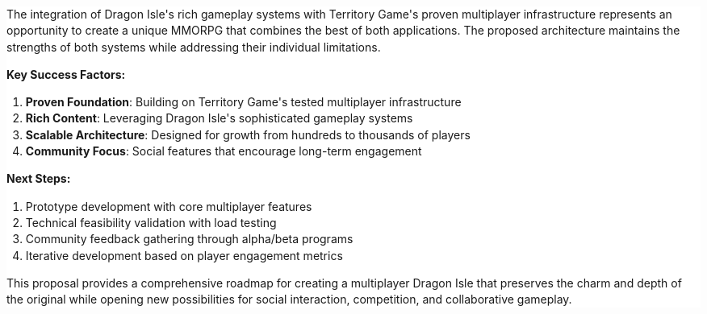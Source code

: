 The integration of Dragon Isle's rich gameplay systems with Territory Game's proven multiplayer infrastructure represents an opportunity to create a unique MMORPG that combines the best of both applications. The proposed architecture maintains the strengths of both systems while addressing their individual limitations.

**Key Success Factors:**
1. **Proven Foundation**: Building on Territory Game's tested multiplayer infrastructure
2. **Rich Content**: Leveraging Dragon Isle's sophisticated gameplay systems
3. **Scalable Architecture**: Designed for growth from hundreds to thousands of players
4. **Community Focus**: Social features that encourage long-term engagement

**Next Steps:**
1. Prototype development with core multiplayer features
2. Technical feasibility validation with load testing
3. Community feedback gathering through alpha/beta programs
4. Iterative development based on player engagement metrics

This proposal provides a comprehensive roadmap for creating a multiplayer Dragon Isle that preserves the charm and depth of the original while opening new possibilities for social interaction, competition, and collaborative gameplay.